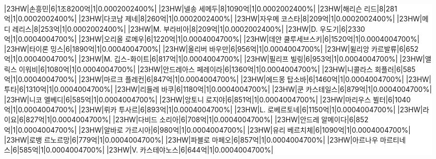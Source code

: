|23HW|손흥민|6|1조8200억|1|0.0002002400%|
|23HW|넬송 세메두|8|1090억|1|0.0002002400%|
|23HW|해리슨 리드|8|281억|1|0.0002002400%|
|23HW|다코남 제네|8|260억|1|0.0002002400%|
|23HW|자우메 코스타|8|209억|1|0.0002002400%|
|23HW|메디 레리스|8|253억|1|0.0002002400%|
|23HW|M. 부라비아|8|209억|1|0.0002002400%|
|23HW|D. 우도기|6|2330억|1|0.0004004700%|
|23HW|오리올 로메우|6|1220억|1|0.0004004700%|
|23HW|데얀 쿨루세브스키|6|1520억|1|0.0004004700%|
|23HW|타이론 밍스|6|1890억|1|0.0004004700%|
|23HW|올리버 바우만|6|956억|1|0.0004004700%|
|23HW|윌리앙 카르발류|6|652억|1|0.0004004700%|
|23HW|M. 깁스-화이트|6|817억|1|0.0004004700%|
|23HW|필리프 빌링|6|953억|1|0.0004004700%|
|23HW|앨릭스 이워비|6|1080억|1|0.0004004700%|
|23HW|안드레아스 페레이라|6|1360억|1|0.0004004700%|
|23HW|니콜라스 회플러|6|585억|1|0.0004004700%|
|23HW|마르크 플레컨|6|847억|1|0.0004004700%|
|23HW|에드몽 탑소바|6|1460억|1|0.0004004700%|
|23HW|투타|6|1310억|1|0.0004004700%|
|23HW|리들레 바쿠|6|1180억|1|0.0004004700%|
|23HW|쿤 카스테일스|6|879억|1|0.0004004700%|
|23HW|니코 엘베디|6|585억|1|0.0004004700%|
|23HW|앙토니 로지야|6|851억|1|0.0004004700%|
|23HW|마리우스 뷜터|6|1040억|1|0.0004004700%|
|23HW|뤼카 투사르|6|893억|1|0.0004004700%|
|23HW|L. 로베르토네|6|1150억|1|0.0004004700%|
|23HW|라이요|6|827억|1|0.0004004700%|
|23HW|다비드 소리아|6|708억|1|0.0004004700%|
|23HW|안드레 알메이다|6|852억|1|0.0004004700%|
|23HW|알바로 가르시아|6|980억|1|0.0004004700%|
|23HW|유리 베르치체|6|1090억|1|0.0004004700%|
|23HW|로뱅 르노르망|6|779억|1|0.0004004700%|
|23HW|파블로 마페오|6|857억|1|0.0004004700%|
|23HW|아르나우 마르티네스|6|585억|1|0.0004004700%|
|23HW|V. 카스테야노스|6|644억|1|0.0004004700%|